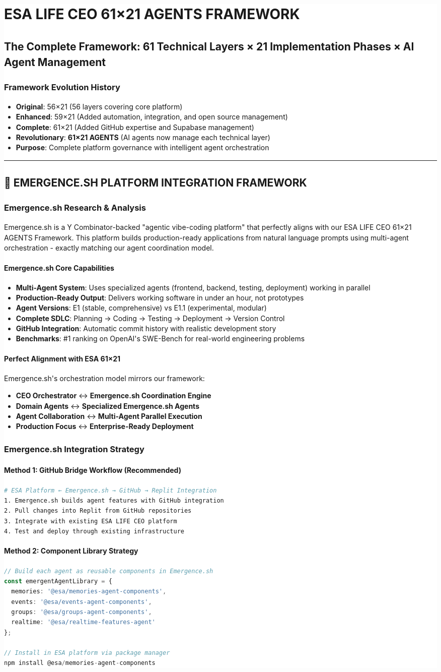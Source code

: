 # ESA LIFE CEO 61×21 AGENTS FRAMEWORK
## The Complete Framework: 61 Technical Layers × 21 Implementation Phases × AI Agent Management

### Framework Evolution History
- **Original**: 56×21 (56 layers covering core platform)
- **Enhanced**: 59×21 (Added automation, integration, and open source management)
- **Complete**: 61×21 (Added GitHub expertise and Supabase management)
- **Revolutionary**: **61×21 AGENTS** (AI agents now manage each technical layer)
- **Purpose**: Complete platform governance with intelligent agent orchestration

---

## 🌟 EMERGENCE.SH PLATFORM INTEGRATION FRAMEWORK

### **Emergence.sh Research & Analysis**
Emergence.sh is a Y Combinator-backed "agentic vibe-coding platform" that perfectly aligns with our ESA LIFE CEO 61×21 AGENTS Framework. This platform builds production-ready applications from natural language prompts using multi-agent orchestration - exactly matching our agent coordination model.

#### **Emergence.sh Core Capabilities**
- **Multi-Agent System**: Uses specialized agents (frontend, backend, testing, deployment) working in parallel
- **Production-Ready Output**: Delivers working software in under an hour, not prototypes
- **Agent Versions**: E1 (stable, comprehensive) vs E1.1 (experimental, modular)
- **Complete SDLC**: Planning → Coding → Testing → Deployment → Version Control
- **GitHub Integration**: Automatic commit history with realistic development story
- **Benchmarks**: #1 ranking on OpenAI's SWE-Bench for real-world engineering problems

#### **Perfect Alignment with ESA 61×21**
Emergence.sh's orchestration model mirrors our framework:
- **CEO Orchestrator** ↔ **Emergence.sh Coordination Engine**
- **Domain Agents** ↔ **Specialized Emergence.sh Agents**
- **Agent Collaboration** ↔ **Multi-Agent Parallel Execution**
- **Production Focus** ↔ **Enterprise-Ready Deployment**

### **Emergence.sh Integration Strategy**

#### **Method 1: GitHub Bridge Workflow** (Recommended)
```bash
# ESA Platform ← Emergence.sh → GitHub → Replit Integration
1. Emergence.sh builds agent features with GitHub integration
2. Pull changes into Replit from GitHub repositories
3. Integrate with existing ESA LIFE CEO platform
4. Test and deploy through existing infrastructure
```

#### **Method 2: Component Library Strategy**
```typescript
// Build each agent as reusable components in Emergence.sh
const emergentAgentLibrary = {
  memories: '@esa/memories-agent-components',
  events: '@esa/events-agent-components',
  groups: '@esa/groups-agent-components',
  realtime: '@esa/realtime-features-agent'
};

// Install in ESA platform via package manager
npm install @esa/memories-agent-components
```
